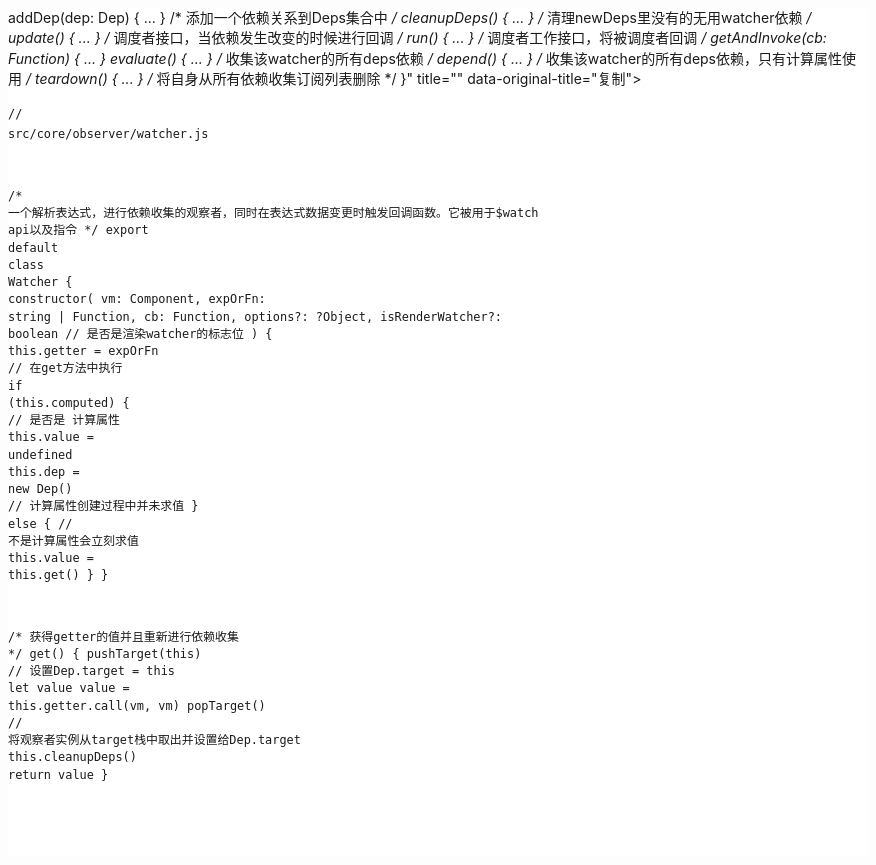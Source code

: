   addDep(dep: Dep) { ... }  /* &#x6DFB;&#x52A0;&#x4E00;&#x4E2A;&#x4F9D;&#x8D56;&#x5173;&#x7CFB;&#x5230;Deps&#x96C6;&#x5408;&#x4E2D; */
  cleanupDeps() { ... }  /* &#x6E05;&#x7406;newDeps&#x91CC;&#x6CA1;&#x6709;&#x7684;&#x65E0;&#x7528;watcher&#x4F9D;&#x8D56; */
  update() { ... }  /* &#x8C03;&#x5EA6;&#x8005;&#x63A5;&#x53E3;&#xFF0C;&#x5F53;&#x4F9D;&#x8D56;&#x53D1;&#x751F;&#x6539;&#x53D8;&#x7684;&#x65F6;&#x5019;&#x8FDB;&#x884C;&#x56DE;&#x8C03; */
  run() { ... }  /* &#x8C03;&#x5EA6;&#x8005;&#x5DE5;&#x4F5C;&#x63A5;&#x53E3;&#xFF0C;&#x5C06;&#x88AB;&#x8C03;&#x5EA6;&#x8005;&#x56DE;&#x8C03; */
  getAndInvoke(cb: Function) { ... }
  evaluate() { ... }  /* &#x6536;&#x96C6;&#x8BE5;watcher&#x7684;&#x6240;&#x6709;deps&#x4F9D;&#x8D56; */
  depend() { ... }  /* &#x6536;&#x96C6;&#x8BE5;watcher&#x7684;&#x6240;&#x6709;deps&#x4F9D;&#x8D56;&#xFF0C;&#x53EA;&#x6709;&#x8BA1;&#x7B97;&#x5C5E;&#x6027;&#x4F7F;&#x7528; */
  teardown() { ... }  /* &#x5C06;&#x81EA;&#x8EAB;&#x4ECE;&#x6240;&#x6709;&#x4F9D;&#x8D56;&#x6536;&#x96C6;&#x8BA2;&#x9605;&#x5217;&#x8868;&#x5220;&#x9664; */
}" title="" data-original-title="&#x590D;&#x5236;"></span> <span type="button" class="saveToNote code-tool" data-toggle="tooltip" data-placement="top" title="" data-original-title="&#x653E;&#x8FDB;&#x7B14;&#x8BB0;"></span></div></div><pre class="javascript hljs"><code class="js"><span class="hljs-comment">// src/core/observer/watcher.js</span>

<span class="hljs-comment">/* &#x4E00;&#x4E2A;&#x89E3;&#x6790;&#x8868;&#x8FBE;&#x5F0F;&#xFF0C;&#x8FDB;&#x884C;&#x4F9D;&#x8D56;&#x6536;&#x96C6;&#x7684;&#x89C2;&#x5BDF;&#x8005;&#xFF0C;&#x540C;&#x65F6;&#x5728;&#x8868;&#x8FBE;&#x5F0F;&#x6570;&#x636E;&#x53D8;&#x66F4;&#x65F6;&#x89E6;&#x53D1;&#x56DE;&#x8C03;&#x51FD;&#x6570;&#x3002;&#x5B83;&#x88AB;&#x7528;&#x4E8E;$watch api&#x4EE5;&#x53CA;&#x6307;&#x4EE4; */</span>
<span class="hljs-keyword">export</span> <span class="hljs-keyword">default</span> <span class="hljs-class"><span class="hljs-keyword">class</span> <span class="hljs-title">Watcher</span> </span>{
  <span class="hljs-keyword">constructor</span>(
    vm: Component,
    expOrFn: string | Function,
    cb: Function,
    options?: ?Object,
    isRenderWatcher?: boolean      // &#x662F;&#x5426;&#x662F;&#x6E32;&#x67D3;watcher&#x7684;&#x6807;&#x5FD7;&#x4F4D;
  ) {
    <span class="hljs-keyword">this</span>.getter = expOrFn                <span class="hljs-comment">// &#x5728;get&#x65B9;&#x6CD5;&#x4E2D;&#x6267;&#x884C;</span>
    <span class="hljs-keyword">if</span> (<span class="hljs-keyword">this</span>.computed) {                   <span class="hljs-comment">// &#x662F;&#x5426;&#x662F; &#x8BA1;&#x7B97;&#x5C5E;&#x6027;</span>
      <span class="hljs-keyword">this</span>.value = <span class="hljs-literal">undefined</span>
      <span class="hljs-keyword">this</span>.dep = <span class="hljs-keyword">new</span> Dep()                 <span class="hljs-comment">// &#x8BA1;&#x7B97;&#x5C5E;&#x6027;&#x521B;&#x5EFA;&#x8FC7;&#x7A0B;&#x4E2D;&#x5E76;&#x672A;&#x6C42;&#x503C;</span>
    } <span class="hljs-keyword">else</span> {                               <span class="hljs-comment">// &#x4E0D;&#x662F;&#x8BA1;&#x7B97;&#x5C5E;&#x6027;&#x4F1A;&#x7ACB;&#x523B;&#x6C42;&#x503C;</span>
      <span class="hljs-keyword">this</span>.value = <span class="hljs-keyword">this</span>.get()
    }
  }

  <span class="hljs-comment">/* &#x83B7;&#x5F97;getter&#x7684;&#x503C;&#x5E76;&#x4E14;&#x91CD;&#x65B0;&#x8FDB;&#x884C;&#x4F9D;&#x8D56;&#x6536;&#x96C6; */</span>
  get() {
    pushTarget(<span class="hljs-keyword">this</span>)                <span class="hljs-comment">// &#x8BBE;&#x7F6E;Dep.target = this</span>
    <span class="hljs-keyword">let</span> value
    value = <span class="hljs-keyword">this</span>.getter.call(vm, vm)
    popTarget()                      <span class="hljs-comment">// &#x5C06;&#x89C2;&#x5BDF;&#x8005;&#x5B9E;&#x4F8B;&#x4ECE;target&#x6808;&#x4E2D;&#x53D6;&#x51FA;&#x5E76;&#x8BBE;&#x7F6E;&#x7ED9;Dep.target</span>
    <span class="hljs-keyword">this</span>.cleanupDeps()
    <span class="hljs-keyword">return</span> value
  }
